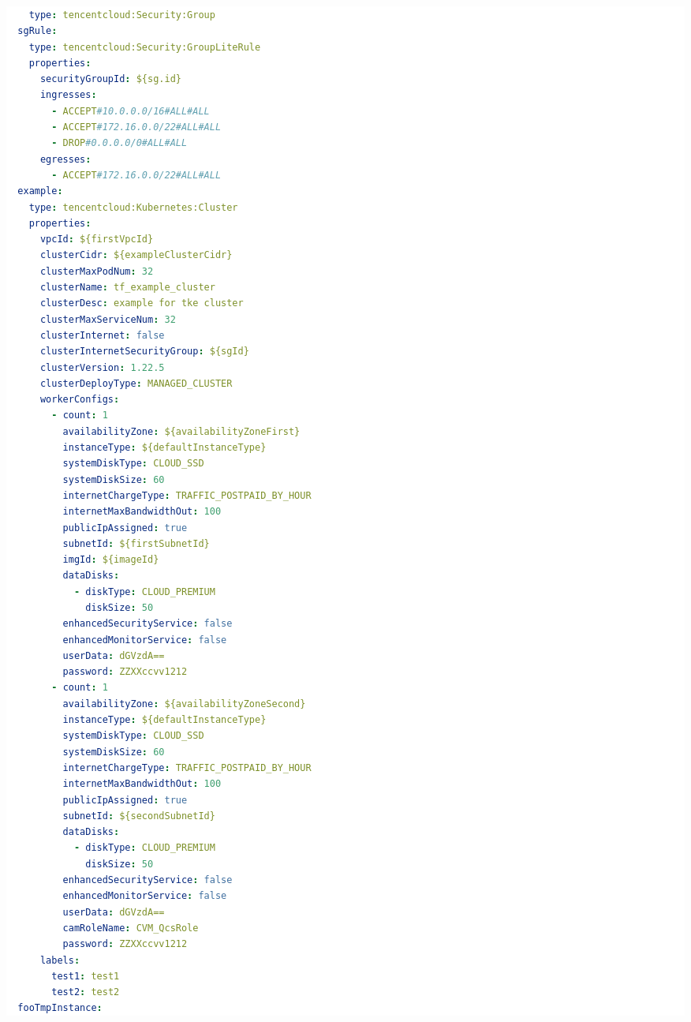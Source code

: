 ```yaml
    type: tencentcloud:Security:Group
  sgRule:
    type: tencentcloud:Security:GroupLiteRule
    properties:
      securityGroupId: ${sg.id}
      ingresses:
        - ACCEPT#10.0.0.0/16#ALL#ALL
        - ACCEPT#172.16.0.0/22#ALL#ALL
        - DROP#0.0.0.0/0#ALL#ALL
      egresses:
        - ACCEPT#172.16.0.0/22#ALL#ALL
  example:
    type: tencentcloud:Kubernetes:Cluster
    properties:
      vpcId: ${firstVpcId}
      clusterCidr: ${exampleClusterCidr}
      clusterMaxPodNum: 32
      clusterName: tf_example_cluster
      clusterDesc: example for tke cluster
      clusterMaxServiceNum: 32
      clusterInternet: false
      clusterInternetSecurityGroup: ${sgId}
      clusterVersion: 1.22.5
      clusterDeployType: MANAGED_CLUSTER
      workerConfigs:
        - count: 1
          availabilityZone: ${availabilityZoneFirst}
          instanceType: ${defaultInstanceType}
          systemDiskType: CLOUD_SSD
          systemDiskSize: 60
          internetChargeType: TRAFFIC_POSTPAID_BY_HOUR
          internetMaxBandwidthOut: 100
          publicIpAssigned: true
          subnetId: ${firstSubnetId}
          imgId: ${imageId}
          dataDisks:
            - diskType: CLOUD_PREMIUM
              diskSize: 50
          enhancedSecurityService: false
          enhancedMonitorService: false
          userData: dGVzdA==
          password: ZZXXccvv1212
        - count: 1
          availabilityZone: ${availabilityZoneSecond}
          instanceType: ${defaultInstanceType}
          systemDiskType: CLOUD_SSD
          systemDiskSize: 60
          internetChargeType: TRAFFIC_POSTPAID_BY_HOUR
          internetMaxBandwidthOut: 100
          publicIpAssigned: true
          subnetId: ${secondSubnetId}
          dataDisks:
            - diskType: CLOUD_PREMIUM
              diskSize: 50
          enhancedSecurityService: false
          enhancedMonitorService: false
          userData: dGVzdA==
          camRoleName: CVM_QcsRole
          password: ZZXXccvv1212
      labels:
        test1: test1
        test2: test2
  fooTmpInstance:
```